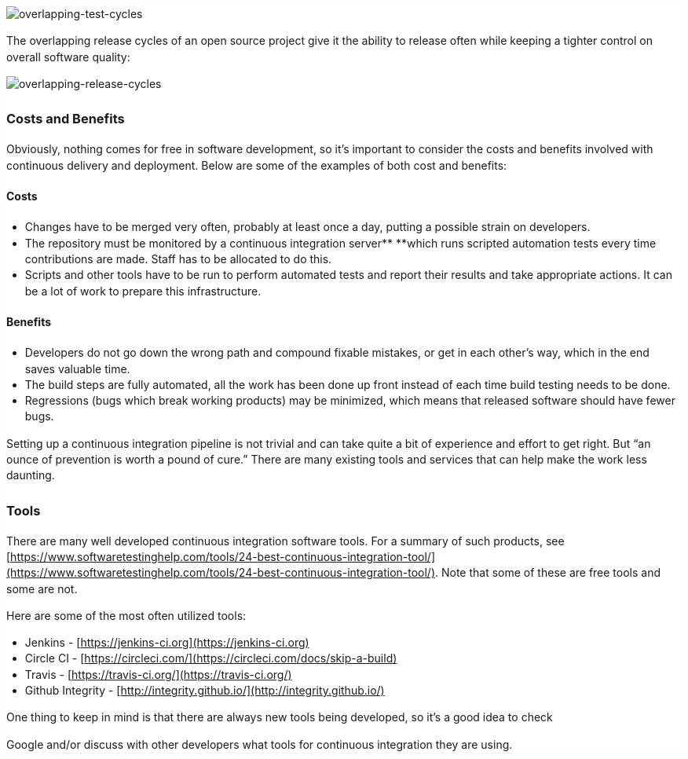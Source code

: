 ![overlapping-test-cycles](overlapping-test-cycles.png)

The overlapping release cycles of an open source project give it the ability to release often while keeping a tighter control on overall software quality:

![overlapping-release-cycles](overlapping-release-cycles.png)

### Costs and Benefits

Obviously, nothing comes for free in software development, so it’s important to consider the costs and benefits involved with continuous delivery and deployment.  Below are some of the examples of both cost and benefits:

#### Costs

*   Changes have to be merged very often, probably at least once a day, putting a possible strain on developers. 
*   The repository must be monitored by a continuous integration server** **which runs scripted automation tests every time contributions are made. Staff has to be allocated to do this. 
*   Scripts and other tools have to be run to perform automated tests and report their results and take appropriate actions. It can be a lot of work to prepare this infrastructure. 

#### Benefits

*   Developers do not go down the wrong path and compound fixable mistakes, or get in each other’s way, which in the end saves valuable time. 
*   The build steps are fully automated, all the work has been done up front instead of each time build testing needs to be done. 
*   Regressions (bugs which break working products) may be minimized, which means that released software should have fewer bugs. 

Setting up a continuous integration pipeline is not trivial and can take quite a bit of experience and effort to get right. But “an ounce of prevention is worth a pound of cure.” There are many existing tools and services that can help make the work less daunting. 

### Tools

There are many well developed continuous integration software tools. For a summary of such products, see [https://www.softwaretestinghelp.com/tools/24-best-continuous-integration-tool/](https://www.softwaretestinghelp.com/tools/24-best-continuous-integration-tool/).  Note that some of these are free tools and some are not.


Here are some of the most often utilized tools:

*   Jenkins - [https://jenkins-ci.org](https://jenkins-ci.org)
*   Circle CI - [https://circleci.com/](https://circleci.com/docs/skip-a-build)
*   Travis - [https://travis-ci.org/](https://travis-ci.org/)
*   Github Integrity - [http://integrity.github.io/](http://integrity.github.io/)

One thing to keep in mind is that there are always new tools being developed, so it’s a good idea to check 

Google and/or discuss with other developers what tools for continuous integration they are using.
